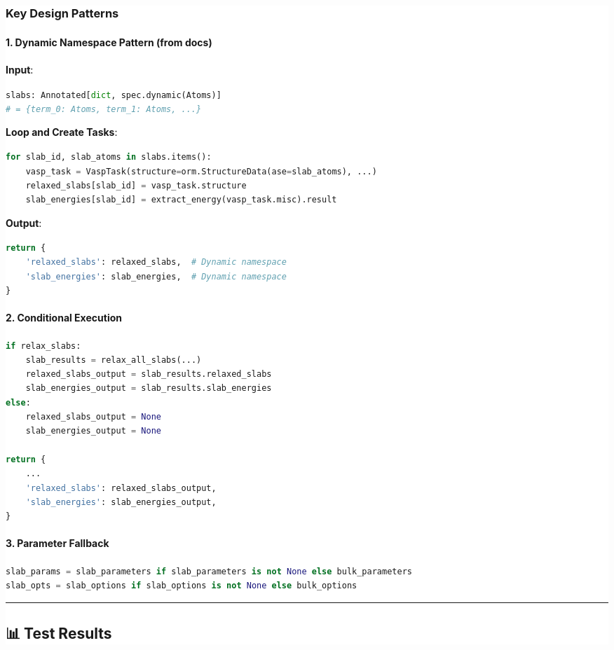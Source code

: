 ### Key Design Patterns

#### 1. Dynamic Namespace Pattern (from docs)

**Input**:
```python
slabs: Annotated[dict, spec.dynamic(Atoms)]
# = {term_0: Atoms, term_1: Atoms, ...}
```

**Loop and Create Tasks**:
```python
for slab_id, slab_atoms in slabs.items():
    vasp_task = VaspTask(structure=orm.StructureData(ase=slab_atoms), ...)
    relaxed_slabs[slab_id] = vasp_task.structure
    slab_energies[slab_id] = extract_energy(vasp_task.misc).result
```

**Output**:
```python
return {
    'relaxed_slabs': relaxed_slabs,  # Dynamic namespace
    'slab_energies': slab_energies,  # Dynamic namespace
}
```

#### 2. Conditional Execution

```python
if relax_slabs:
    slab_results = relax_all_slabs(...)
    relaxed_slabs_output = slab_results.relaxed_slabs
    slab_energies_output = slab_results.slab_energies
else:
    relaxed_slabs_output = None
    slab_energies_output = None

return {
    ...
    'relaxed_slabs': relaxed_slabs_output,
    'slab_energies': slab_energies_output,
}
```

#### 3. Parameter Fallback

```python
slab_params = slab_parameters if slab_parameters is not None else bulk_parameters
slab_opts = slab_options if slab_options is not None else bulk_options
```

---

## 📊 Test Results
